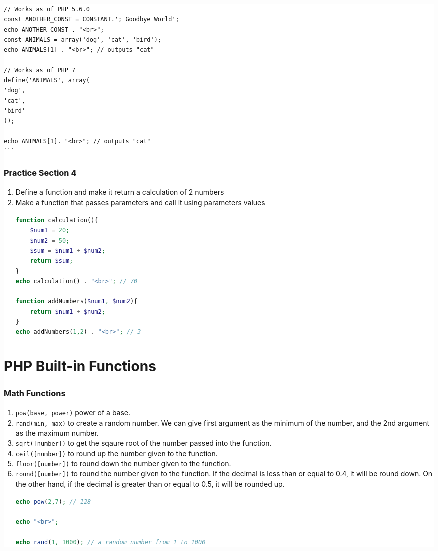     // Works as of PHP 5.6.0    
    const ANOTHER_CONST = CONSTANT.'; Goodbye World';    
    echo ANOTHER_CONST . "<br>";  
    const ANIMALS = array('dog', 'cat', 'bird');    
    echo ANIMALS[1] . "<br>"; // outputs "cat"
        
    // Works as of PHP 7    
    define('ANIMALS', array(    
    'dog',    
    'cat',    
    'bird'    
    ));
    
    echo ANIMALS[1]. "<br>"; // outputs "cat"
    ```

### Practice Section 4
1. Define a function and make it return a calculation of 2 numbers
1. Make a function that passes parameters and call it using parameters values
    ```php
    function calculation(){
        $num1 = 20;
        $num2 = 50;
        $sum = $num1 + $num2;
        return $sum;
    }
    echo calculation() . "<br>"; // 70

    function addNumbers($num1, $num2){
        return $num1 + $num2;
    }
    echo addNumbers(1,2) . "<br>"; // 3
    ```

# PHP Built-in Functions
### Math Functions
1. `pow(base, power)` power of a base.
1. `rand(min, max)` to create a random number. We can give first argument as the minimum of the number, and the 2nd argument as the maximum number.
1. `sqrt([number])` to get the sqaure root of the number passed into the function.
1. `ceil([number])` to round up the number given to the function. 
1. `floor([number])` to round down the number given to the function.
1. `round([number])` to round the number given to the function. If the decimal is less than or equal to 0.4, it will be round down. On the other hand, if the decimal is greater than or equal to 0.5, it will be rounded up. 
    ```php
    echo pow(2,7); // 128 

    echo "<br>";

    echo rand(1, 1000); // a random number from 1 to 1000
